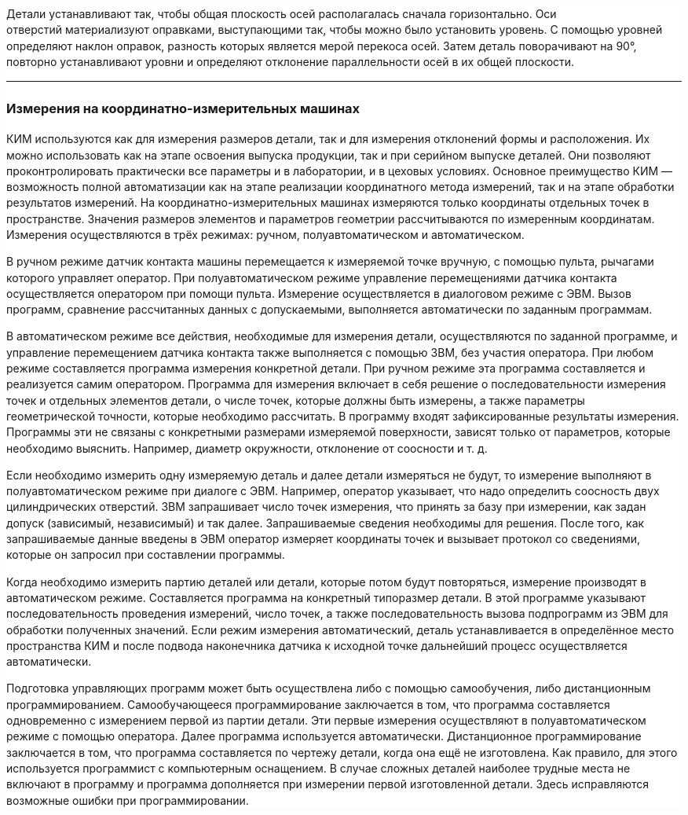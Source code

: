 Детали устанавливают так, чтобы общая плоскость осей располагалась сначала горизонтально. Оси отверстий материализуют оправками, выступающими так, чтобы можно было установить уровень. С помощью уровней определяют наклон оправок, разность которых является мерой перекоса осей. Затем деталь поворачивают на 90°, повторно устанавливают уровни и определяют отклонение параллельности осей в их общей плоскости. 

***
[date]: # (08.04.19)

### Измерения на координатно-измерительных машинах

КИМ используются как для измерения размеров детали, так и для измерения отклонений формы и расположения. Их можно использовать как на этапе освоения выпуска продукции, так и при серийном выпуске деталей. Они позволяют проконтролировать практически все параметры и в лаборатории, и в цеховых условиях. Основное преимущество КИМ — возможность полной автоматизации как на этапе реализации  координатного метода измерений, так и на этапе обработки результатов измерений. На координатно-измерительных машинах измеряются только координаты отдельных точек в пространстве. Значения размеров элементов и параметров геометрии рассчитываются по измеренным координатам. Измерения осуществляются в трёх режимах: ручном, полуавтоматическом и автоматическом.

В ручном режиме датчик контакта машины перемещается к измеряемой точке вручную, с помощью пульта, рычагами которого управляет оператор. При полуавтоматическом режиме управление перемещениями датчика контакта осуществляется оператором при помощи пульта. Измерение осуществляется в диалоговом режиме с ЭВМ. Вызов программ, сравнение рассчитанных данных с допускаемыми, выполняется автоматически по заданным программам.

В автоматическом режиме все действия, необходимые для измерения детали, осуществляются по заданной программе, и управление перемещением датчика контакта также выполняется с помощью ЗВМ, без участия оператора. При любом режиме составляется программа измерения конкретной детали. При ручном режиме эта программа составляется и реализуется самим оператором. Программа для измерения включает в себя решение о последовательности измерения точек и отдельных элементов детали, о числе точек, которые должны быть измерены, а также параметры геометрической точности, которые необходимо рассчитать. В программу входят зафиксированные результаты измерения. Программы эти не связаны с конкретными размерами измеряемой поверхности, зависят только от параметров, которые необходимо выяснить. Например, диаметр окружности, отклонение от соосности и т. д.

Если необходимо измерить одну измеряемую деталь и далее детали измеряться не будут, то измерение выполняют в полуавтоматическом режиме при диалоге с ЭВМ. Например, оператор указывает, что надо определить соосность двух цилиндрических отверстий. ЗВМ запрашивает число точек измерения, что принять за базу при измерении, как задан допуск (зависимый, независимый) и так далее. Запрашиваемые сведения необходимы для решения. После того, как запрашиваемые данные введены в ЭВМ оператор измеряет координаты точек и вызывает протокол со сведениями, которые он запросил при составлении программы.

Когда необходимо измерить партию деталей или детали, которые потом будут повторяться, измерение производят в автоматическом режиме. Составляется программа на конкретный типоразмер детали. В этой программе указывают последовательность проведения измерений, число точек, а также последовательность вызова подпрограмм из ЭВМ для обработки полученных значений. Если режим измерения автоматический, деталь устанавливается в определённое место пространства КИМ и после подвода наконечника датчика к исходной точке дальнейший процесс осуществляется автоматически.

Подготовка управляющих программ может быть осуществлена либо с помощью самообучения, либо дистанционным программированием. Самообучающееся программирование заключается в том, что программа составляется одновременно с измерением первой из партии детали. Эти первые измерения осуществляют в полуавтоматическом режиме с помощью оператора. Далее программа используется автоматически. Дистанционное программирование заключается в том, что программа составляется по чертежу детали, когда она ещё не изготовлена. Как правило, для этого используется программист с компьютерным оснащением. В случае сложных деталей наиболее трудные места не включают в программу и программа дополняется при измерении первой изготовленной детали. Здесь исправляются возможные ошибки при программировании.


[date]: # (11.02.19)
[date]: # (12.02.19)
[date]: # (25.02.19)
[date]: # (26.02.19)
[date]: # (19.03.19)
[date]: # (25.03.19)
[date]: # (26.03.19)
[date]: # (03.04.19)
[date]: # (09.04.19)